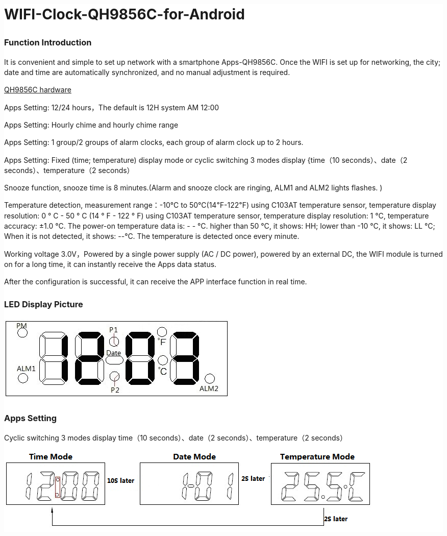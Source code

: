 # WIFI-Clock-QH9856C-for-Android

### Function Introduction

It is convenient and simple to set up network with a smartphone Apps-QH9856C. Once the WIFI is set up for networking, the city; date and time are automatically synchronized, and no manual adjustment is required.

[QH9856C hardware](https://dwz.cn/IarlXSF2)

Apps Setting: 12/24 hours，The default is 12H system AM 12:00

Apps Setting: Hourly chime and hourly chime range

Apps Setting: 1 group/2 groups of alarm clocks, each group of alarm clock up to 2 hours.

Apps Setting: Fixed (time; temperature) display mode or cyclic switching 3 modes display {time（10 seconds）、date（2 seconds）、temperature（2 seconds）

Snooze function, snooze time is 8 minutes.(Alarm and snooze clock are ringing, ALM1 and ALM2 lights flashes. )

Temperature detection, measurement range：-10℃ to 50℃(14℉-122℉) using C103AT temperature sensor, temperature display resolution: 0 ° C - 50 ° C (14 ° F - 122 ° F) using C103AT temperature sensor, temperature display resolution: 1 °C, temperature accuracy: ±1.0 °C. The power-on temperature data is: - - °C. higher than 50 °C, it shows: HH; lower than -10 °C, it shows: LL °C; When it is not detected, it shows: --°C. The temperature is detected once every minute.

Working voltage 3.0V，Powered by a single power supply (AC / DC power), powered by an external DC, the WIFI module is turned on for a long time, it can instantly receive the Apps data status.

After the configuration is successful, it can receive the APP interface function in real time.

### LED Display Picture

![image](https://github.com/greenchip-top/WIFI-Clock-QH9856C-for-Android/raw/master/image/1.jpg)

### Apps Setting

Cyclic switching 3 modes display time（10 seconds）、date（2 seconds）、temperature（2 seconds）

![image](https://github.com/greenchip-top/WIFI-Clock-QH9856C-for-Android/raw/master/image/2.png)

